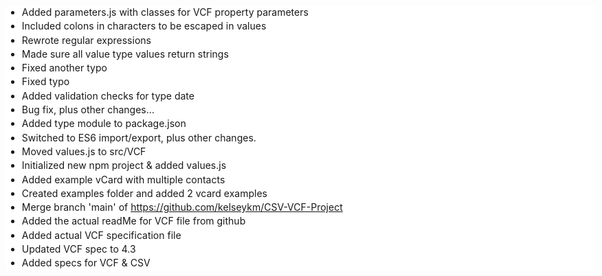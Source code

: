 - Added parameters.js with classes for VCF property parameters
- Included colons in characters to be escaped in values
- Rewrote regular expressions
- Made sure all value type values return strings
- Fixed another typo
- Fixed typo
- Added validation checks for type date
- Bug fix, plus other changes...
- Added type module to package.json
- Switched to ES6 import/export, plus other changes.
- Moved values.js to src/VCF
- Initialized new npm project & added values.js
- Added example vCard with multiple contacts
- Created examples folder and added 2 vcard examples
- Merge branch 'main' of <https://github.com/kelseykm/CSV-VCF-Project>
- Added the actual readMe for VCF file from github
- Added actual VCF specification file
- Updated VCF spec to 4.3
- Added specs for VCF & CSV
